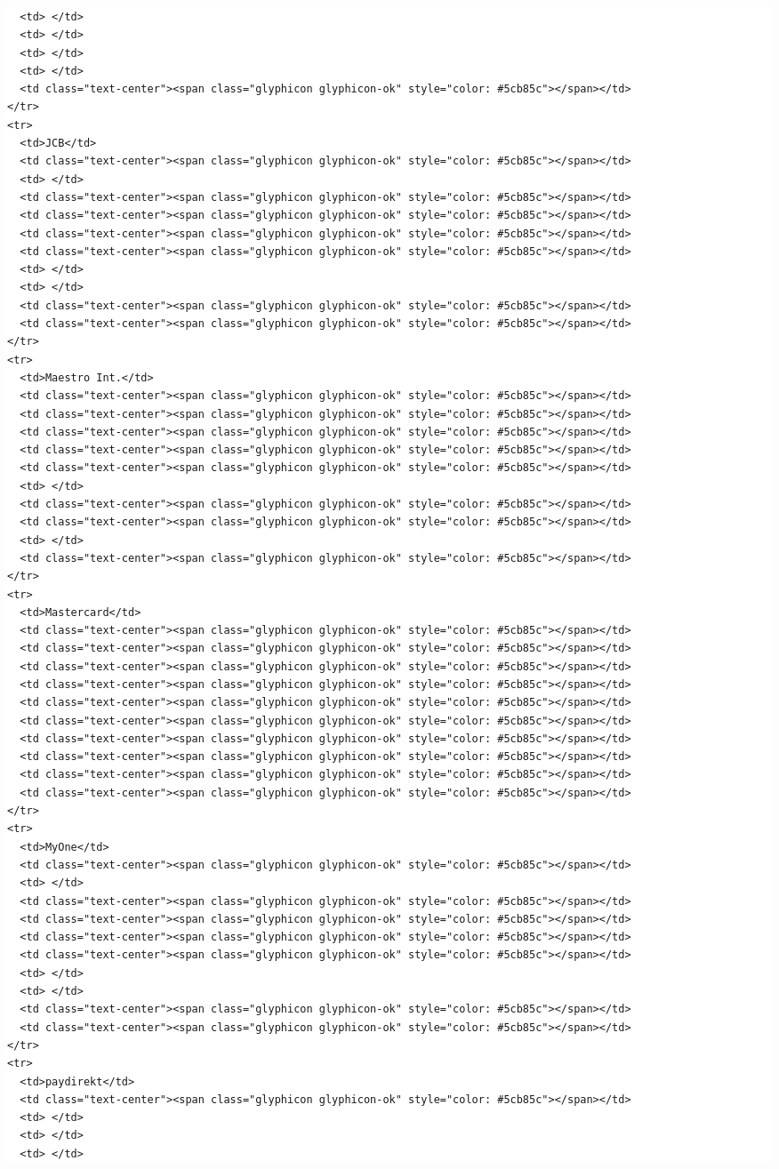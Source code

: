       <td> </td>
      <td> </td>
      <td> </td>
      <td> </td>
      <td class="text-center"><span class="glyphicon glyphicon-ok" style="color: #5cb85c"></span></td>
    </tr>  
    <tr>
      <td>JCB</td>
      <td class="text-center"><span class="glyphicon glyphicon-ok" style="color: #5cb85c"></span></td>
      <td> </td>
      <td class="text-center"><span class="glyphicon glyphicon-ok" style="color: #5cb85c"></span></td>
      <td class="text-center"><span class="glyphicon glyphicon-ok" style="color: #5cb85c"></span></td>
      <td class="text-center"><span class="glyphicon glyphicon-ok" style="color: #5cb85c"></span></td>
      <td class="text-center"><span class="glyphicon glyphicon-ok" style="color: #5cb85c"></span></td>
      <td> </td>
      <td> </td>
      <td class="text-center"><span class="glyphicon glyphicon-ok" style="color: #5cb85c"></span></td>
      <td class="text-center"><span class="glyphicon glyphicon-ok" style="color: #5cb85c"></span></td>
    </tr>
    <tr>
      <td>Maestro Int.</td>
      <td class="text-center"><span class="glyphicon glyphicon-ok" style="color: #5cb85c"></span></td>
      <td class="text-center"><span class="glyphicon glyphicon-ok" style="color: #5cb85c"></span></td>
      <td class="text-center"><span class="glyphicon glyphicon-ok" style="color: #5cb85c"></span></td>
      <td class="text-center"><span class="glyphicon glyphicon-ok" style="color: #5cb85c"></span></td>
      <td class="text-center"><span class="glyphicon glyphicon-ok" style="color: #5cb85c"></span></td>
      <td> </td>
      <td class="text-center"><span class="glyphicon glyphicon-ok" style="color: #5cb85c"></span></td>
      <td class="text-center"><span class="glyphicon glyphicon-ok" style="color: #5cb85c"></span></td>
      <td> </td>
      <td class="text-center"><span class="glyphicon glyphicon-ok" style="color: #5cb85c"></span></td>
    </tr>    
    <tr>
      <td>Mastercard</td>
      <td class="text-center"><span class="glyphicon glyphicon-ok" style="color: #5cb85c"></span></td>
      <td class="text-center"><span class="glyphicon glyphicon-ok" style="color: #5cb85c"></span></td>
      <td class="text-center"><span class="glyphicon glyphicon-ok" style="color: #5cb85c"></span></td>
      <td class="text-center"><span class="glyphicon glyphicon-ok" style="color: #5cb85c"></span></td>
      <td class="text-center"><span class="glyphicon glyphicon-ok" style="color: #5cb85c"></span></td>
      <td class="text-center"><span class="glyphicon glyphicon-ok" style="color: #5cb85c"></span></td>
      <td class="text-center"><span class="glyphicon glyphicon-ok" style="color: #5cb85c"></span></td>
      <td class="text-center"><span class="glyphicon glyphicon-ok" style="color: #5cb85c"></span></td>
      <td class="text-center"><span class="glyphicon glyphicon-ok" style="color: #5cb85c"></span></td>
      <td class="text-center"><span class="glyphicon glyphicon-ok" style="color: #5cb85c"></span></td>
    </tr>
    <tr>
      <td>MyOne</td>
      <td class="text-center"><span class="glyphicon glyphicon-ok" style="color: #5cb85c"></span></td>
      <td> </td>
      <td class="text-center"><span class="glyphicon glyphicon-ok" style="color: #5cb85c"></span></td>
      <td class="text-center"><span class="glyphicon glyphicon-ok" style="color: #5cb85c"></span></td>
      <td class="text-center"><span class="glyphicon glyphicon-ok" style="color: #5cb85c"></span></td>
      <td class="text-center"><span class="glyphicon glyphicon-ok" style="color: #5cb85c"></span></td>
      <td> </td>
      <td> </td>
      <td class="text-center"><span class="glyphicon glyphicon-ok" style="color: #5cb85c"></span></td>
      <td class="text-center"><span class="glyphicon glyphicon-ok" style="color: #5cb85c"></span></td>
    </tr>
    <tr>
      <td>paydirekt</td>
      <td class="text-center"><span class="glyphicon glyphicon-ok" style="color: #5cb85c"></span></td>
      <td> </td>
      <td> </td>
      <td> </td>